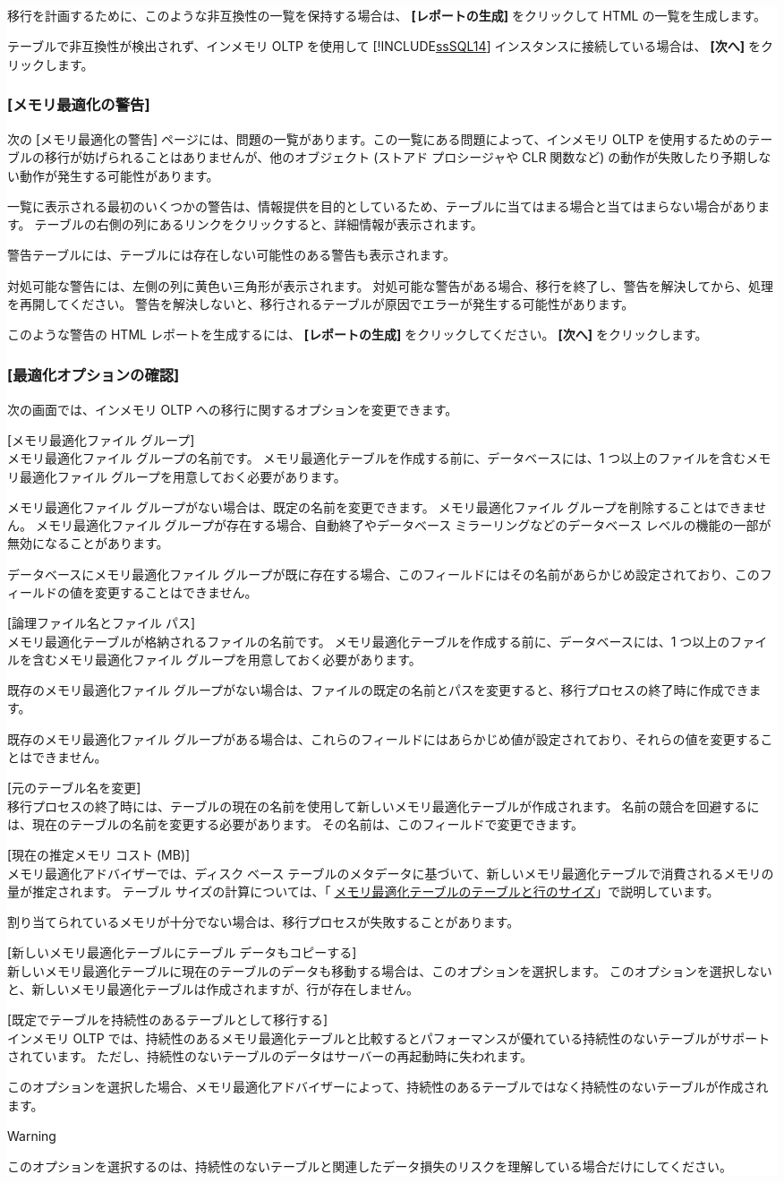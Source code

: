  移行を計画するために、このような非互換性の一覧を保持する場合は、 **[レポートの生成]** をクリックして HTML の一覧を生成します。  
  
 テーブルで非互換性が検出されず、インメモリ OLTP を使用して [!INCLUDE[ssSQL14](../../includes/sssql14-md.md)] インスタンスに接続している場合は、 **[次へ]** をクリックします。  
  
### <a name="memory-optimization-warnings"></a>[メモリ最適化の警告]  
 次の [メモリ最適化の警告] ページには、問題の一覧があります。この一覧にある問題によって、インメモリ OLTP を使用するためのテーブルの移行が妨げられることはありませんが、他のオブジェクト (ストアド プロシージャや CLR 関数など) の動作が失敗したり予期しない動作が発生する可能性があります。  
  
 一覧に表示される最初のいくつかの警告は、情報提供を目的としているため、テーブルに当てはまる場合と当てはまらない場合があります。 テーブルの右側の列にあるリンクをクリックすると、詳細情報が表示されます。  
  
 警告テーブルには、テーブルには存在しない可能性のある警告も表示されます。  
  
 対処可能な警告には、左側の列に黄色い三角形が表示されます。 対処可能な警告がある場合、移行を終了し、警告を解決してから、処理を再開してください。 警告を解決しないと、移行されるテーブルが原因でエラーが発生する可能性があります。  
  
 このような警告の HTML レポートを生成するには、 **[レポートの生成]** をクリックしてください。 **[次へ]** をクリックします。  
  
### <a name="review-optimization-options"></a>[最適化オプションの確認]  
 次の画面では、インメモリ OLTP への移行に関するオプションを変更できます。  
  
 [メモリ最適化ファイル グループ]  
 メモリ最適化ファイル グループの名前です。 メモリ最適化テーブルを作成する前に、データベースには、1 つ以上のファイルを含むメモリ最適化ファイル グループを用意しておく必要があります。  
  
 メモリ最適化ファイル グループがない場合は、既定の名前を変更できます。 メモリ最適化ファイル グループを削除することはできません。 メモリ最適化ファイル グループが存在する場合、自動終了やデータベース ミラーリングなどのデータベース レベルの機能の一部が無効になることがあります。  
  
 データベースにメモリ最適化ファイル グループが既に存在する場合、このフィールドにはその名前があらかじめ設定されており、このフィールドの値を変更することはできません。  
  
 [論理ファイル名とファイル パス]  
 メモリ最適化テーブルが格納されるファイルの名前です。 メモリ最適化テーブルを作成する前に、データベースには、1 つ以上のファイルを含むメモリ最適化ファイル グループを用意しておく必要があります。  
  
 既存のメモリ最適化ファイル グループがない場合は、ファイルの既定の名前とパスを変更すると、移行プロセスの終了時に作成できます。  
  
 既存のメモリ最適化ファイル グループがある場合は、これらのフィールドにはあらかじめ値が設定されており、それらの値を変更することはできません。  
  
 [元のテーブル名を変更]  
 移行プロセスの終了時には、テーブルの現在の名前を使用して新しいメモリ最適化テーブルが作成されます。 名前の競合を回避するには、現在のテーブルの名前を変更する必要があります。 その名前は、このフィールドで変更できます。  
  
 [現在の推定メモリ コスト (MB)]  
 メモリ最適化アドバイザーでは、ディスク ベース テーブルのメタデータに基づいて、新しいメモリ最適化テーブルで消費されるメモリの量が推定されます。 テーブル サイズの計算については、「 [メモリ最適化テーブルのテーブルと行のサイズ](table-and-row-size-in-memory-optimized-tables.md)」で説明しています。  
  
 割り当てられているメモリが十分でない場合は、移行プロセスが失敗することがあります。  
  
 [新しいメモリ最適化テーブルにテーブル データもコピーする]  
 新しいメモリ最適化テーブルに現在のテーブルのデータも移動する場合は、このオプションを選択します。 このオプションを選択しないと、新しいメモリ最適化テーブルは作成されますが、行が存在しません。  
  
 [既定でテーブルを持続性のあるテーブルとして移行する]  
 インメモリ OLTP では、持続性のあるメモリ最適化テーブルと比較するとパフォーマンスが優れている持続性のないテーブルがサポートされています。 ただし、持続性のないテーブルのデータはサーバーの再起動時に失われます。  
  
 このオプションを選択した場合、メモリ最適化アドバイザーによって、持続性のあるテーブルではなく持続性のないテーブルが作成されます。  
  
> [!WARNING]  
>  このオプションを選択するのは、持続性のないテーブルと関連したデータ損失のリスクを理解している場合だけにしてください。  
  